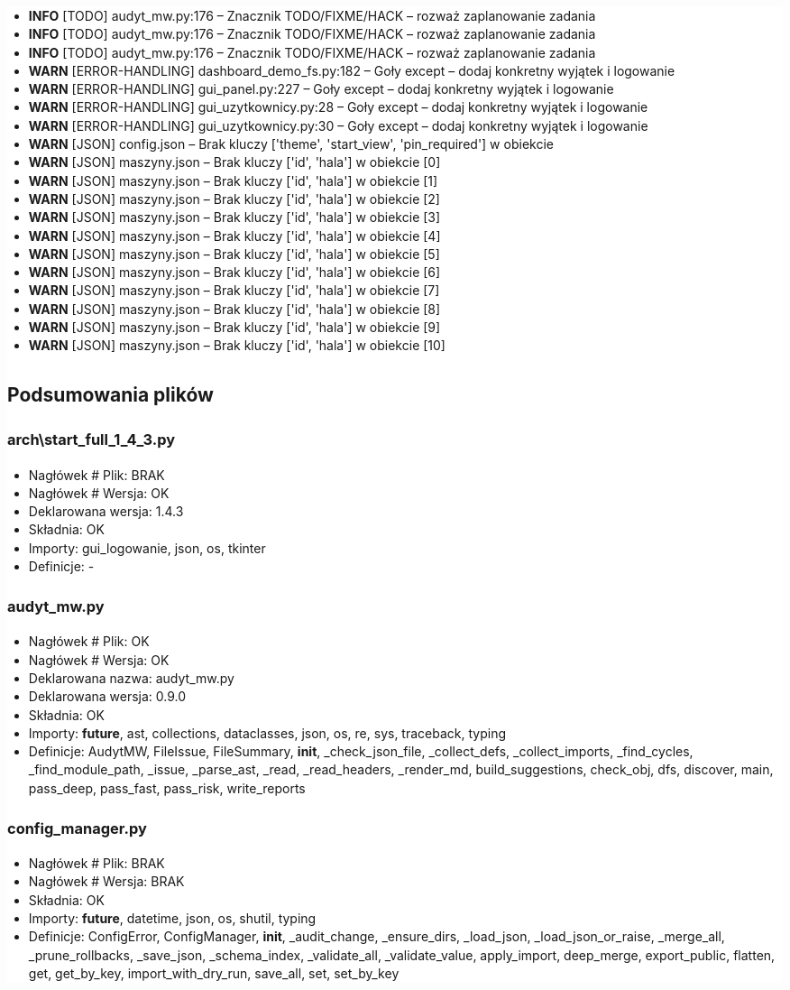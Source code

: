 - **INFO** [TODO] audyt_mw.py:176 – Znacznik TODO/FIXME/HACK – rozważ zaplanowanie zadania
- **INFO** [TODO] audyt_mw.py:176 – Znacznik TODO/FIXME/HACK – rozważ zaplanowanie zadania
- **INFO** [TODO] audyt_mw.py:176 – Znacznik TODO/FIXME/HACK – rozważ zaplanowanie zadania
- **WARN** [ERROR-HANDLING] dashboard_demo_fs.py:182 – Goły except – dodaj konkretny wyjątek i logowanie
- **WARN** [ERROR-HANDLING] gui_panel.py:227 – Goły except – dodaj konkretny wyjątek i logowanie
- **WARN** [ERROR-HANDLING] gui_uzytkownicy.py:28 – Goły except – dodaj konkretny wyjątek i logowanie
- **WARN** [ERROR-HANDLING] gui_uzytkownicy.py:30 – Goły except – dodaj konkretny wyjątek i logowanie
- **WARN** [JSON] config.json – Brak kluczy ['theme', 'start_view', 'pin_required'] w obiekcie 
- **WARN** [JSON] maszyny.json – Brak kluczy ['id', 'hala'] w obiekcie [0]
- **WARN** [JSON] maszyny.json – Brak kluczy ['id', 'hala'] w obiekcie [1]
- **WARN** [JSON] maszyny.json – Brak kluczy ['id', 'hala'] w obiekcie [2]
- **WARN** [JSON] maszyny.json – Brak kluczy ['id', 'hala'] w obiekcie [3]
- **WARN** [JSON] maszyny.json – Brak kluczy ['id', 'hala'] w obiekcie [4]
- **WARN** [JSON] maszyny.json – Brak kluczy ['id', 'hala'] w obiekcie [5]
- **WARN** [JSON] maszyny.json – Brak kluczy ['id', 'hala'] w obiekcie [6]
- **WARN** [JSON] maszyny.json – Brak kluczy ['id', 'hala'] w obiekcie [7]
- **WARN** [JSON] maszyny.json – Brak kluczy ['id', 'hala'] w obiekcie [8]
- **WARN** [JSON] maszyny.json – Brak kluczy ['id', 'hala'] w obiekcie [9]
- **WARN** [JSON] maszyny.json – Brak kluczy ['id', 'hala'] w obiekcie [10]

## Podsumowania plików

### arch\start_full_1_4_3.py
- Nagłówek # Plik: BRAK
- Nagłówek # Wersja: OK
- Deklarowana wersja: 1.4.3
- Składnia: OK
- Importy: gui_logowanie, json, os, tkinter
- Definicje: -

### audyt_mw.py
- Nagłówek # Plik: OK
- Nagłówek # Wersja: OK
- Deklarowana nazwa: audyt_mw.py
- Deklarowana wersja: 0.9.0
- Składnia: OK
- Importy: __future__, ast, collections, dataclasses, json, os, re, sys, traceback, typing
- Definicje: AudytMW, FileIssue, FileSummary, __init__, _check_json_file, _collect_defs, _collect_imports, _find_cycles, _find_module_path, _issue, _parse_ast, _read, _read_headers, _render_md, build_suggestions, check_obj, dfs, discover, main, pass_deep, pass_fast, pass_risk, write_reports

### config_manager.py
- Nagłówek # Plik: BRAK
- Nagłówek # Wersja: BRAK
- Składnia: OK
- Importy: __future__, datetime, json, os, shutil, typing
- Definicje: ConfigError, ConfigManager, __init__, _audit_change, _ensure_dirs, _load_json, _load_json_or_raise, _merge_all, _prune_rollbacks, _save_json, _schema_index, _validate_all, _validate_value, apply_import, deep_merge, export_public, flatten, get, get_by_key, import_with_dry_run, save_all, set, set_by_key
